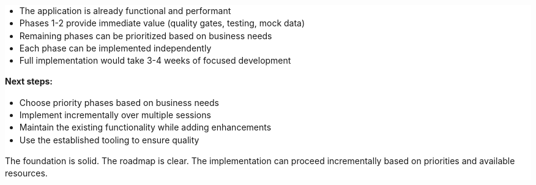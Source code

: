- The application is already functional and performant
- Phases 1-2 provide immediate value (quality gates, testing, mock data)
- Remaining phases can be prioritized based on business needs
- Each phase can be implemented independently
- Full implementation would take 3-4 weeks of focused development

**Next steps:**

- Choose priority phases based on business needs
- Implement incrementally over multiple sessions
- Maintain the existing functionality while adding enhancements
- Use the established tooling to ensure quality

The foundation is solid. The roadmap is clear. The implementation can proceed incrementally based on priorities and available resources.
